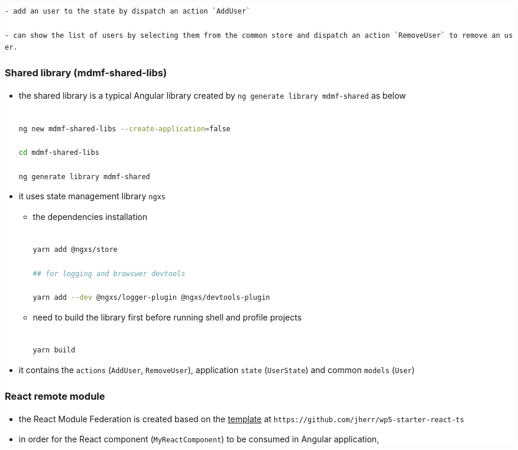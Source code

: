     - add an user to the state by dispatch an action `AddUser`

    - can show the list of users by selecting them from the common store and dispatch an action `RemoveUser` to remove an user.

 

### Shared library (mdmf-shared-libs)

 

- the shared library is a typical Angular library created by `ng generate library mdmf-shared` as below

  ```bash

  ng new mdmf-shared-libs --create-application=false

  cd mdmf-shared-libs

  ng generate library mdmf-shared

  ```

 

- it uses state management library `ngxs`

  - the dependencies installation

    ```bash

    yarn add @ngxs/store

    ## for logging and browswer devtools

    yarn add --dev @ngxs/logger-plugin @ngxs/devtools-plugin

    ```

  - need to build the library first before running shell and profile projects

    ```bash

    yarn build

    ```

 

- it contains the `actions` (`AddUser`, `RemoveUser`), application `state` (`UserState`) and common `models` (`User`)

 

### React remote module

- the React Module Federation is created based on the [template](https://github.com/jherr/wp5-starter-react-ts) at `https://github.com/jherr/wp5-starter-react-ts`

 

- in order for the React component (`MyReactComponent`) to be consumed in Angular application,
